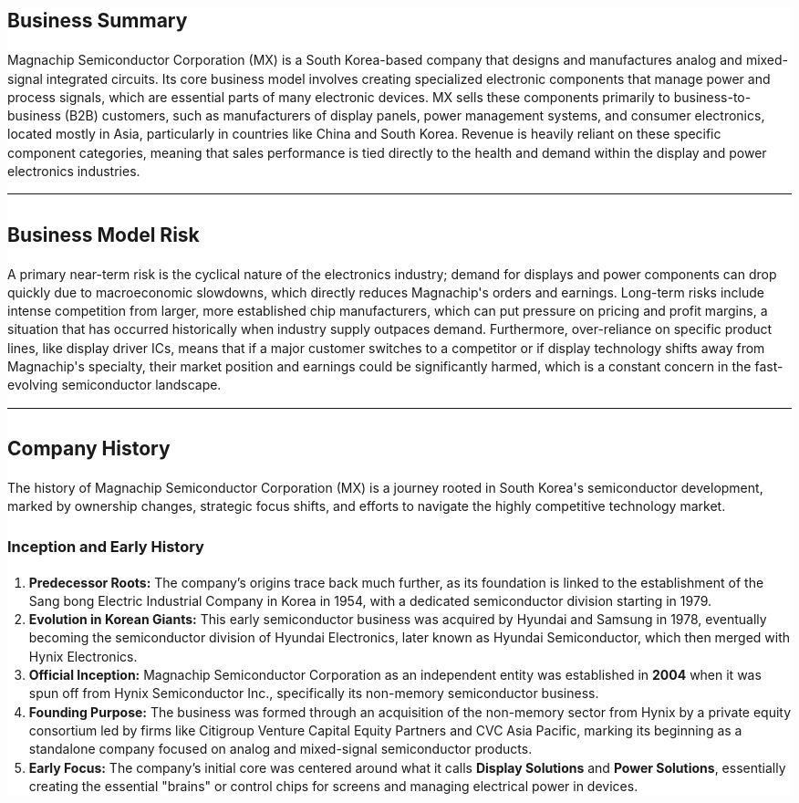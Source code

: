 ## Business Summary

Magnachip Semiconductor Corporation (MX) is a South Korea-based company that designs and manufactures analog and mixed-signal integrated circuits. Its core business model involves creating specialized electronic components that manage power and process signals, which are essential parts of many electronic devices. MX sells these components primarily to business-to-business (B2B) customers, such as manufacturers of display panels, power management systems, and consumer electronics, located mostly in Asia, particularly in countries like China and South Korea. Revenue is heavily reliant on these specific component categories, meaning that sales performance is tied directly to the health and demand within the display and power electronics industries.

---

## Business Model Risk

A primary near-term risk is the cyclical nature of the electronics industry; demand for displays and power components can drop quickly due to macroeconomic slowdowns, which directly reduces Magnachip's orders and earnings. Long-term risks include intense competition from larger, more established chip manufacturers, which can put pressure on pricing and profit margins, a situation that has occurred historically when industry supply outpaces demand. Furthermore, over-reliance on specific product lines, like display driver ICs, means that if a major customer switches to a competitor or if display technology shifts away from Magnachip's specialty, their market position and earnings could be significantly harmed, which is a constant concern in the fast-evolving semiconductor landscape.

---

## Company History

The history of Magnachip Semiconductor Corporation (MX) is a journey rooted in South Korea's semiconductor development, marked by ownership changes, strategic focus shifts, and efforts to navigate the highly competitive technology market.

### Inception and Early History

1.  **Predecessor Roots:** The company’s origins trace back much further, as its foundation is linked to the establishment of the Sang bong Electric Industrial Company in Korea in 1954, with a dedicated semiconductor division starting in 1979.
2.  **Evolution in Korean Giants:** This early semiconductor business was acquired by Hyundai and Samsung in 1978, eventually becoming the semiconductor division of Hyundai Electronics, later known as Hyundai Semiconductor, which then merged with Hynix Electronics.
3.  **Official Inception:** Magnachip Semiconductor Corporation as an independent entity was established in **2004** when it was spun off from Hynix Semiconductor Inc., specifically its non-memory semiconductor business.
4.  **Founding Purpose:** The business was formed through an acquisition of the non-memory sector from Hynix by a private equity consortium led by firms like Citigroup Venture Capital Equity Partners and CVC Asia Pacific, marking its beginning as a standalone company focused on analog and mixed-signal semiconductor products.
5.  **Early Focus:** The company’s initial core was centered around what it calls **Display Solutions** and **Power Solutions**, essentially creating the essential "brains" or control chips for screens and managing electrical power in devices.
